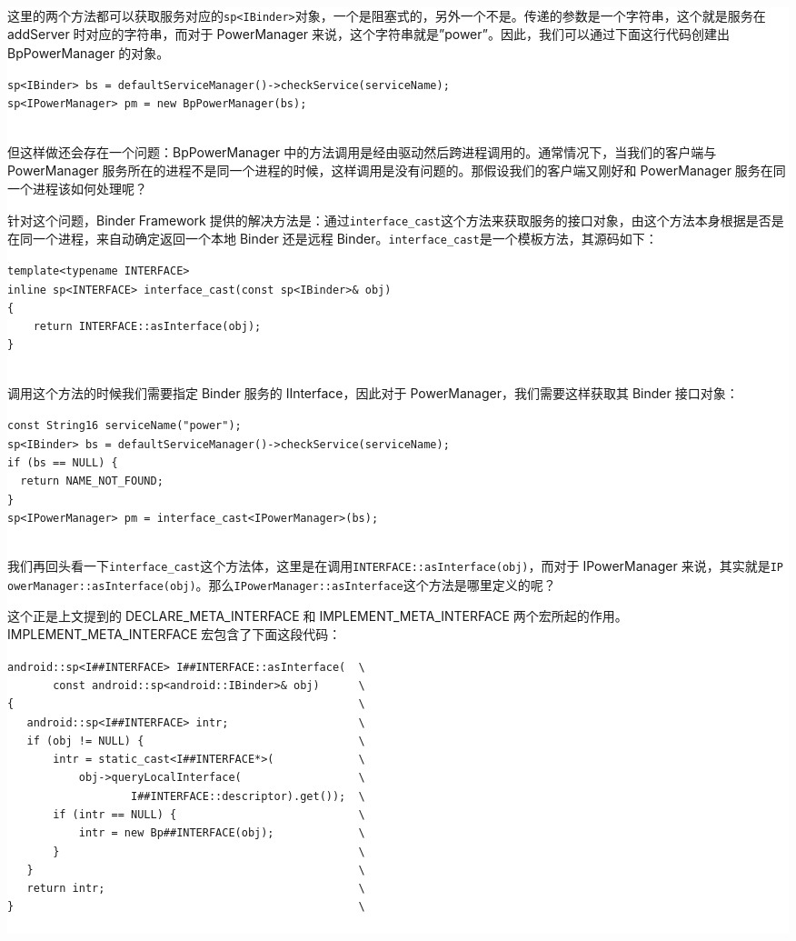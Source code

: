 这里的两个方法都可以获取服务对应的`sp<IBinder>`对象，一个是阻塞式的，另外一个不是。传递的参数是一个字符串，这个就是服务在 addServer 时对应的字符串，而对于 PowerManager 来说，这个字符串就是”power”。因此，我们可以通过下面这行代码创建出 BpPowerManager 的对象。

```
sp<IBinder> bs = defaultServiceManager()->checkService(serviceName);
sp<IPowerManager> pm = new BpPowerManager(bs);


```

但这样做还会存在一个问题：BpPowerManager 中的方法调用是经由驱动然后跨进程调用的。通常情况下，当我们的客户端与 PowerManager 服务所在的进程不是同一个进程的时候，这样调用是没有问题的。那假设我们的客户端又刚好和 PowerManager 服务在同一个进程该如何处理呢？

针对这个问题，Binder Framework 提供的解决方法是：通过`interface_cast`这个方法来获取服务的接口对象，由这个方法本身根据是否是在同一个进程，来自动确定返回一个本地 Binder 还是远程 Binder。`interface_cast`是一个模板方法，其源码如下：

```
template<typename INTERFACE>
inline sp<INTERFACE> interface_cast(const sp<IBinder>& obj)
{
    return INTERFACE::asInterface(obj);
}


```

调用这个方法的时候我们需要指定 Binder 服务的 IInterface，因此对于 PowerManager，我们需要这样获取其 Binder 接口对象：

```
const String16 serviceName("power");
sp<IBinder> bs = defaultServiceManager()->checkService(serviceName);
if (bs == NULL) {
  return NAME_NOT_FOUND;
}
sp<IPowerManager> pm = interface_cast<IPowerManager>(bs);


```

我们再回头看一下`interface_cast`这个方法体，这里是在调用`INTERFACE::asInterface(obj)`，而对于 IPowerManager 来说，其实就是`IPowerManager::asInterface(obj)`。那么`IPowerManager::asInterface`这个方法是哪里定义的呢？

这个正是上文提到的 DECLARE_META_INTERFACE 和 IMPLEMENT_META_INTERFACE 两个宏所起的作用。IMPLEMENT_META_INTERFACE 宏包含了下面这段代码：

```
android::sp<I##INTERFACE> I##INTERFACE::asInterface(  \
       const android::sp<android::IBinder>& obj)      \
{                                                     \
   android::sp<I##INTERFACE> intr;                    \
   if (obj != NULL) {                                 \
       intr = static_cast<I##INTERFACE*>(             \
           obj->queryLocalInterface(                  \
                   I##INTERFACE::descriptor).get());  \
       if (intr == NULL) {                            \
           intr = new Bp##INTERFACE(obj);             \
       }                                              \
   }                                                  \
   return intr;                                       \
}                                                     \


```
